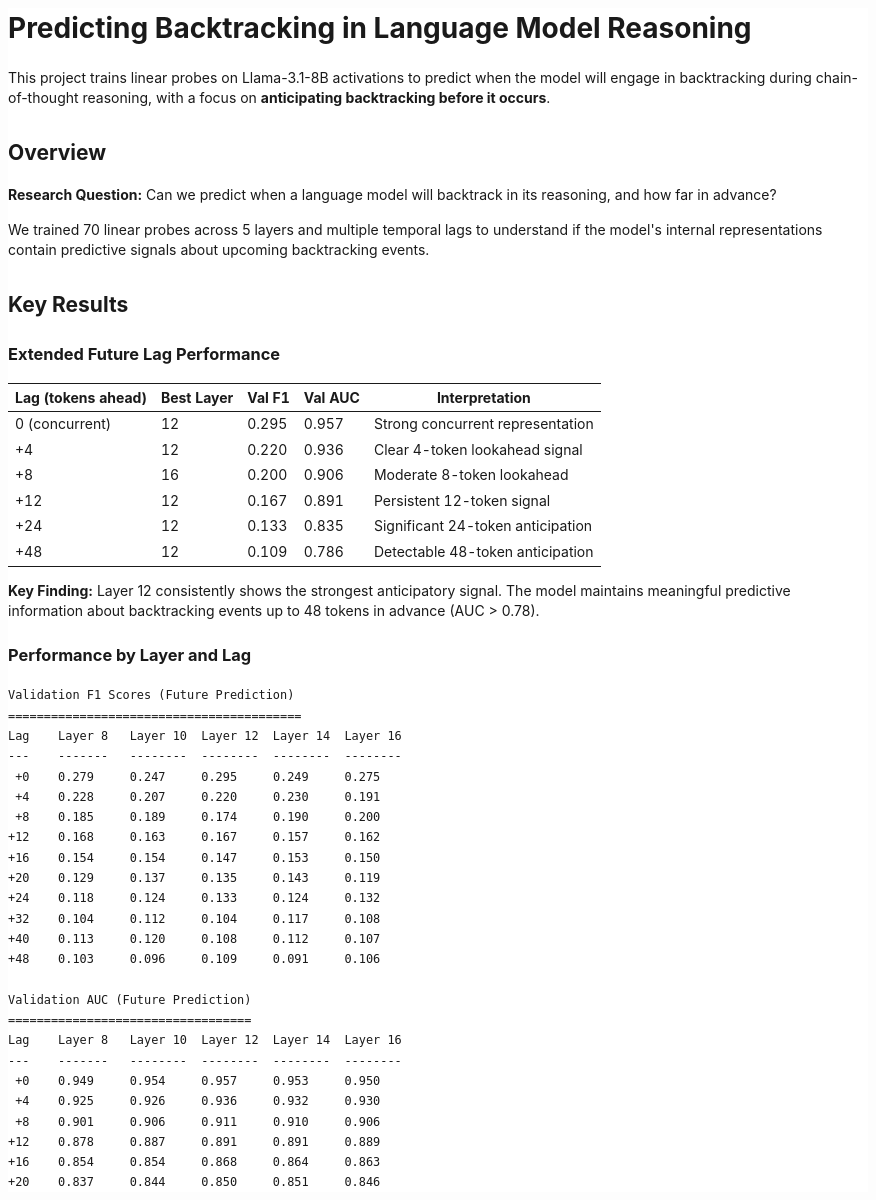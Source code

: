 # Predicting Backtracking in Language Model Reasoning

This project trains linear probes on Llama-3.1-8B activations to predict when the model will engage in backtracking during chain-of-thought reasoning, with a focus on **anticipating backtracking before it occurs**.

## Overview

**Research Question:** Can we predict when a language model will backtrack in its reasoning, and how far in advance?

We trained 70 linear probes across 5 layers and multiple temporal lags to understand if the model's internal representations contain predictive signals about upcoming backtracking events.

## Key Results

### Extended Future Lag Performance

| Lag (tokens ahead) | Best Layer | Val F1 | Val AUC | Interpretation |
|-------------------|------------|--------|---------|----------------|
| 0 (concurrent) | 12 | 0.295 | 0.957 | Strong concurrent representation |
| +4 | 12 | 0.220 | 0.936 | Clear 4-token lookahead signal |
| +8 | 16 | 0.200 | 0.906 | Moderate 8-token lookahead |
| +12 | 12 | 0.167 | 0.891 | Persistent 12-token signal |
| +24 | 12 | 0.133 | 0.835 | Significant 24-token anticipation |
| +48 | 12 | 0.109 | 0.786 | Detectable 48-token anticipation |

**Key Finding:** Layer 12 consistently shows the strongest anticipatory signal. The model maintains meaningful predictive information about backtracking events up to 48 tokens in advance (AUC > 0.78).

### Performance by Layer and Lag

```
Validation F1 Scores (Future Prediction)
=========================================
Lag    Layer 8   Layer 10  Layer 12  Layer 14  Layer 16
---    -------   --------  --------  --------  --------
 +0    0.279     0.247     0.295     0.249     0.275
 +4    0.228     0.207     0.220     0.230     0.191
 +8    0.185     0.189     0.174     0.190     0.200
+12    0.168     0.163     0.167     0.157     0.162
+16    0.154     0.154     0.147     0.153     0.150
+20    0.129     0.137     0.135     0.143     0.119
+24    0.118     0.124     0.133     0.124     0.132
+32    0.104     0.112     0.104     0.117     0.108
+40    0.113     0.120     0.108     0.112     0.107
+48    0.103     0.096     0.109     0.091     0.106

Validation AUC (Future Prediction)
==================================
Lag    Layer 8   Layer 10  Layer 12  Layer 14  Layer 16
---    -------   --------  --------  --------  --------
 +0    0.949     0.954     0.957     0.953     0.950
 +4    0.925     0.926     0.936     0.932     0.930
 +8    0.901     0.906     0.911     0.910     0.906
+12    0.878     0.887     0.891     0.891     0.889
+16    0.854     0.854     0.868     0.864     0.863
+20    0.837     0.844     0.850     0.851     0.846
```